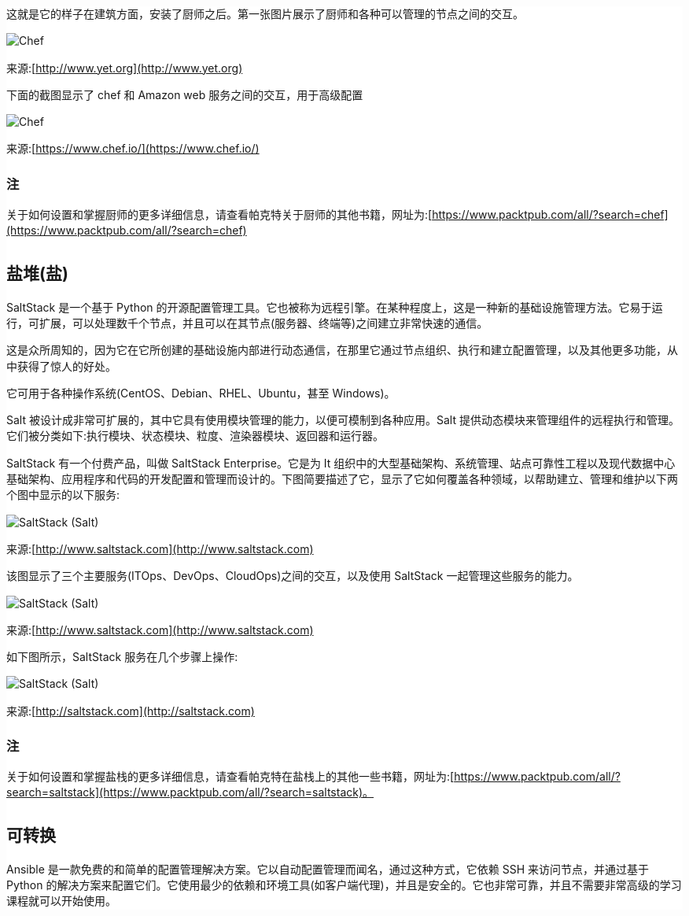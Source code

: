 这就是它的样子在建筑方面，安装了厨师之后。第一张图片展示了厨师和各种可以管理的节点之间的交互。

![Chef](../images/00110.jpeg)

来源:[http://www.yet.org](http://www.yet.org)

下面的截图显示了 chef 和 Amazon web 服务之间的交互，用于高级配置

![Chef](../images/00111.jpeg)

来源:[https://www.chef.io/](https://www.chef.io/)

### 注

关于如何设置和掌握厨师的更多详细信息，请查看帕克特关于厨师的其他书籍，网址为:[https://www.packtpub.com/all/?search=chef](https://www.packtpub.com/all/?search=chef)

## 盐堆(盐)

SaltStack 是一个基于 Python 的开源配置管理工具。它也被称为远程引擎。在某种程度上，这是一种新的基础设施管理方法。它易于运行，可扩展，可以处理数千个节点，并且可以在其节点(服务器、终端等)之间建立非常快速的通信。

这是众所周知的，因为它在它所创建的基础设施内部进行动态通信，在那里它通过节点组织、执行和建立配置管理，以及其他更多功能，从中获得了惊人的好处。

它可用于各种操作系统(CentOS、Debian、RHEL、Ubuntu，甚至 Windows)。

Salt 被设计成非常可扩展的，其中它具有使用模块管理的能力，以便可模制到各种应用。Salt 提供动态模块来管理组件的远程执行和管理。它们被分类如下:执行模块、状态模块、粒度、渲染器模块、返回器和运行器。

SaltStack 有一个付费产品，叫做 SaltStack Enterprise。它是为 It 组织中的大型基础架构、系统管理、站点可靠性工程以及现代数据中心基础架构、应用程序和代码的开发配置和管理而设计的。下图简要描述了它，显示了它如何覆盖各种领域，以帮助建立、管理和维护以下两个图中显示的以下服务:

![SaltStack (Salt)](../images/00112.jpeg)

来源:[http://www.saltstack.com](http://www.saltstack.com)

该图显示了三个主要服务(ITOps、DevOps、CloudOps)之间的交互，以及使用 SaltStack 一起管理这些服务的能力。

![SaltStack (Salt)](../images/00113.jpeg)

来源:[http://www.saltstack.com](http://www.saltstack.com)

如下图所示，SaltStack 服务在几个步骤上操作:

![SaltStack (Salt)](../images/00114.jpeg)

来源:[http://saltstack.com](http://saltstack.com)

### 注

关于如何设置和掌握盐栈的更多详细信息，请查看帕克特在盐栈上的其他一些书籍，网址为:[https://www.packtpub.com/all/?search=saltstack](https://www.packtpub.com/all/?search=saltstack)。

## 可转换

Ansible 是一款免费的和简单的配置管理解决方案。它以自动配置管理而闻名，通过这种方式，它依赖 SSH 来访问节点，并通过基于 Python 的解决方案来配置它们。它使用最少的依赖和环境工具(如客户端代理)，并且是安全的。它也非常可靠，并且不需要非常高级的学习课程就可以开始使用。
